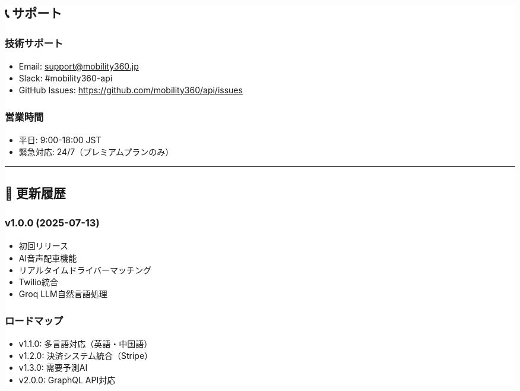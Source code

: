 
## 📞 サポート

### 技術サポート
- Email: support@mobility360.jp
- Slack: #mobility360-api
- GitHub Issues: https://github.com/mobility360/api/issues

### 営業時間
- 平日: 9:00-18:00 JST
- 緊急対応: 24/7（プレミアムプランのみ）

---

## 🔄 更新履歴

### v1.0.0 (2025-07-13)
- 初回リリース
- AI音声配車機能
- リアルタイムドライバーマッチング
- Twilio統合
- Groq LLM自然言語処理

### ロードマップ
- v1.1.0: 多言語対応（英語・中国語）
- v1.2.0: 決済システム統合（Stripe）
- v1.3.0: 需要予測AI
- v2.0.0: GraphQL API対応